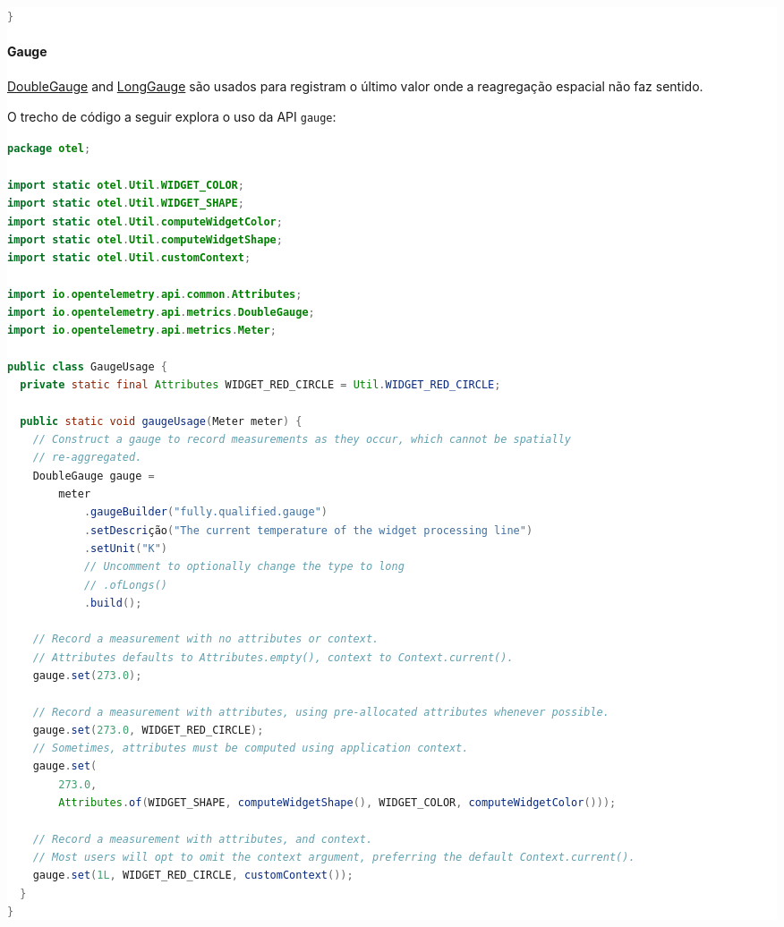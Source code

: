 ```java
}
```


#### Gauge

[DoubleGauge](https://www.javadoc.io/doc/io.opentelemetry/opentelemetry-api/latest/io/opentelemetry/api/metrics/DoubleGauge.html)
and
[LongGauge](https://www.javadoc.io/doc/io.opentelemetry/opentelemetry-api/latest/io/opentelemetry/api/metrics/LongGauge.html)
são usados para registram o último valor onde a reagregação espacial não faz
sentido.

O trecho de código a seguir explora o uso da API `gauge`:


<?code-excerpt "src/main/java/otel/GaugeUsage.java"?>
```java
package otel;

import static otel.Util.WIDGET_COLOR;
import static otel.Util.WIDGET_SHAPE;
import static otel.Util.computeWidgetColor;
import static otel.Util.computeWidgetShape;
import static otel.Util.customContext;

import io.opentelemetry.api.common.Attributes;
import io.opentelemetry.api.metrics.DoubleGauge;
import io.opentelemetry.api.metrics.Meter;

public class GaugeUsage {
  private static final Attributes WIDGET_RED_CIRCLE = Util.WIDGET_RED_CIRCLE;

  public static void gaugeUsage(Meter meter) {
    // Construct a gauge to record measurements as they occur, which cannot be spatially
    // re-aggregated.
    DoubleGauge gauge =
        meter
            .gaugeBuilder("fully.qualified.gauge")
            .setDescrição("The current temperature of the widget processing line")
            .setUnit("K")
            // Uncomment to optionally change the type to long
            // .ofLongs()
            .build();

    // Record a measurement with no attributes or context.
    // Attributes defaults to Attributes.empty(), context to Context.current().
    gauge.set(273.0);

    // Record a measurement with attributes, using pre-allocated attributes whenever possible.
    gauge.set(273.0, WIDGET_RED_CIRCLE);
    // Sometimes, attributes must be computed using application context.
    gauge.set(
        273.0,
        Attributes.of(WIDGET_SHAPE, computeWidgetShape(), WIDGET_COLOR, computeWidgetColor()));

    // Record a measurement with attributes, and context.
    // Most users will opt to omit the context argument, preferring the default Context.current().
    gauge.set(1L, WIDGET_RED_CIRCLE, customContext());
  }
}
```
